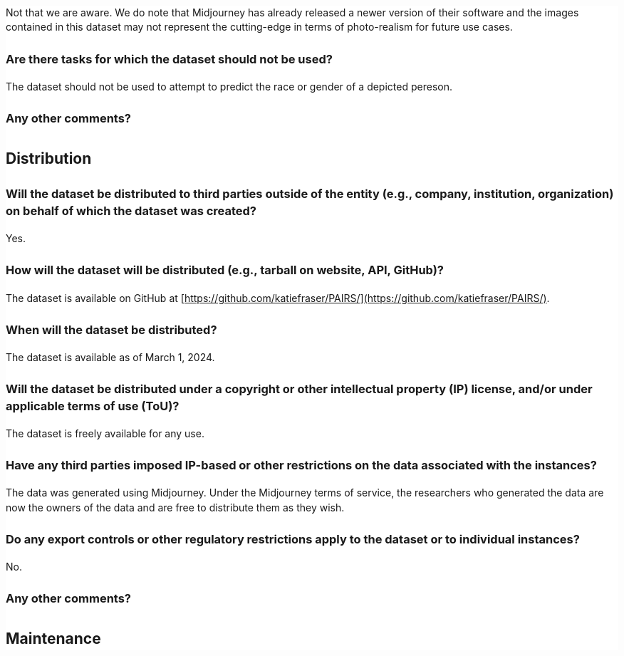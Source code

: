 Not that we are aware. We do note that Midjourney has already released a newer version of their software and the images contained in this dataset may not represent the cutting-edge in terms of photo-realism for future use cases.

### Are there tasks for which the dataset should not be used?

The dataset should not be used to attempt to predict the race or gender of a depicted pereson.

### Any other comments?




## Distribution

### Will the dataset be distributed to third parties outside of the entity (e.g., company, institution, organization) on behalf of which the dataset was created? 

Yes. 

### How will the dataset will be distributed (e.g., tarball on website, API, GitHub)?

The dataset is available on GitHub at [https://github.com/katiefraser/PAIRS/](https://github.com/katiefraser/PAIRS/).

### When will the dataset be distributed?

The dataset is available as of March 1, 2024.

### Will the dataset be distributed under a copyright or other intellectual property (IP) license, and/or under applicable terms of use (ToU)?

The dataset is freely available for any use. 

### Have any third parties imposed IP-based or other restrictions on the data associated with the instances?

The data was generated using Midjourney. Under the Midjourney terms of service, the researchers who generated the data are now the owners of the data and are free to distribute them as they wish. 

### Do any export controls or other regulatory restrictions apply to the dataset or to individual instances?

No.

### Any other comments?

## Maintenance
